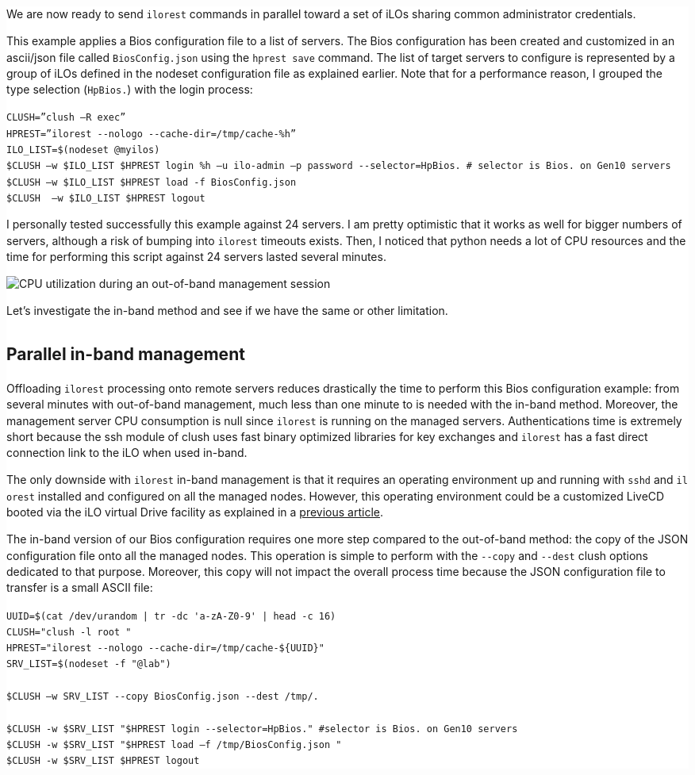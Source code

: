 We are now ready to send `ilorest` commands in parallel toward a set of iLOs sharing common administrator credentials.

This example applies a Bios configuration file to a list of servers. The Bios configuration has been created and customized in an ascii/json file called `BiosConfig.json` using the `hprest save` command. The list of target servers to configure is represented by a group of iLOs defined in the nodeset configuration file as explained earlier. Note that for a performance reason, I grouped the type selection (`HpBios.`) with the login process:

~~~
CLUSH=”clush –R exec” 
HPREST=”ilorest --nologo --cache-dir=/tmp/cache-%h” 
ILO_LIST=$(nodeset @myilos)
$CLUSH –w $ILO_LIST $HPREST login %h –u ilo-admin –p password --selector=HpBios. # selector is Bios. on Gen10 servers
$CLUSH –w $ILO_LIST $HPREST load -f BiosConfig.json
$CLUSH  –w $ILO_LIST $HPREST logout
~~~

I personally tested successfully this example against 24 servers. I am pretty optimistic that it works as well for bigger numbers of servers, although a risk of bumping into `ilorest` timeouts exists. Then, I noticed that python needs a lot of CPU resources and the time for performing this script against 24 servers lasted several minutes.

![CPU utilization during an out-of-band management session](https://redfish-lab.sourceforge.io/media/redfish-wiki/parallel-management/3-CPU-utilization.png)

Let’s investigate the in-band method and see if we have the same or other limitation.


## Parallel in-band management

Offloading `ilorest` processing onto remote servers reduces drastically the time to perform this Bios configuration example: from several minutes with out-of-band management, much less than one minute to is needed with the in-band method. Moreover, the management server CPU consumption is null since `ilorest` is running on the managed servers. Authentications time is extremely short because the ssh module of clush uses fast binary optimized libraries for key exchanges and `ilorest` has a fast direct connection link to the iLO when used in-band.

The only downside with `ilorest` in-band management is that it requires an operating environment up and running with `sshd` and `ilorest` installed and configured on all the managed nodes. However, this operating environment could be a customized LiveCD booted via the iLO virtual Drive facility as explained in a [previous article](https://developer.hpe.com/blog/in-band-management-with-ilorest-and-a-livecd).

The in-band version of our Bios configuration requires one more step compared to the out-of-band method: the copy of the JSON configuration file onto all the managed nodes. This operation is simple to perform with the `--copy` and `--dest` clush options dedicated to that purpose. Moreover, this copy will not impact the overall process time because the JSON configuration file to transfer is a small ASCII file:

~~~
UUID=$(cat /dev/urandom | tr -dc 'a-zA-Z0-9' | head -c 16)
CLUSH="clush -l root "
HPREST="ilorest --nologo --cache-dir=/tmp/cache-${UUID}"
SRV_LIST=$(nodeset -f "@lab")

$CLUSH –w SRV_LIST --copy BiosConfig.json --dest /tmp/. 

$CLUSH -w $SRV_LIST "$HPREST login --selector=HpBios." #selector is Bios. on Gen10 servers
$CLUSH -w $SRV_LIST "$HPREST load –f /tmp/BiosConfig.json "
$CLUSH -w $SRV_LIST $HPREST logout
~~~
